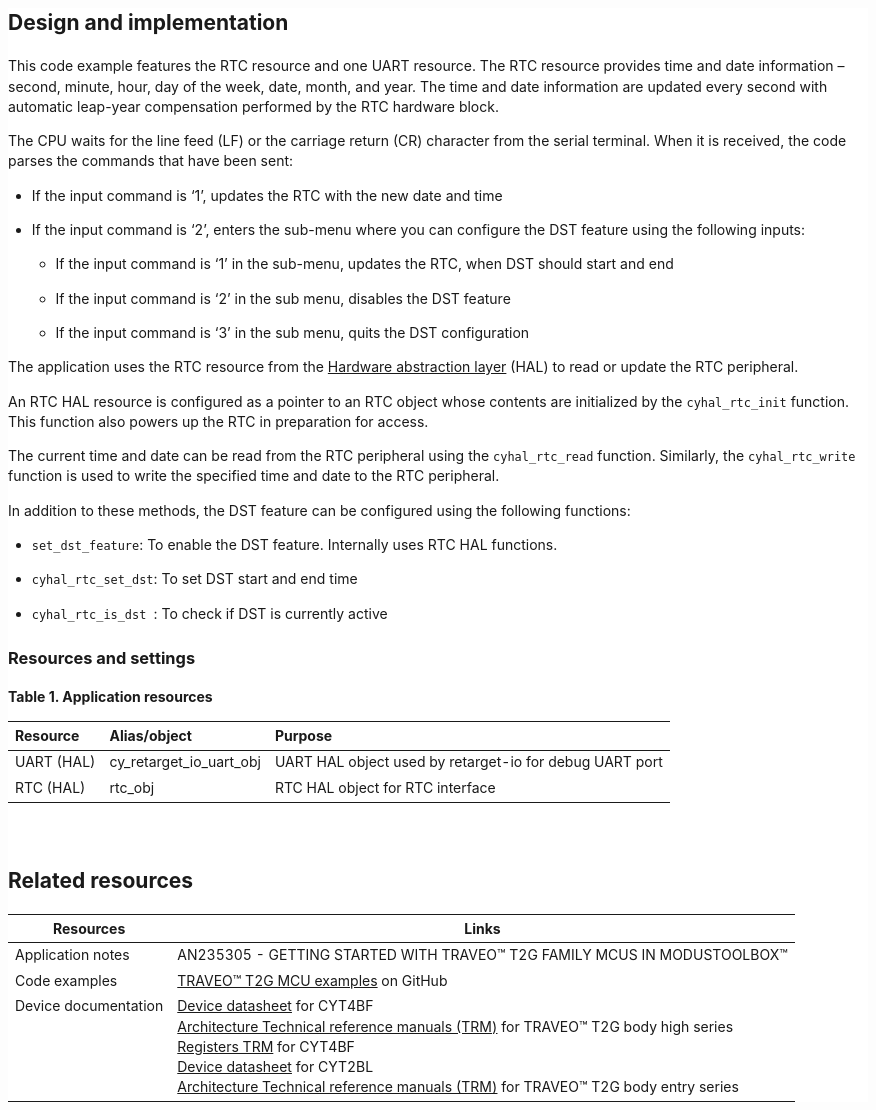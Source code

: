
## Design and implementation

This code example features the RTC resource and one UART resource. The RTC resource provides time and date information – second, minute, hour, day of the week, date, month, and year. The time and date information are updated every second with automatic leap-year compensation performed by the RTC hardware block.

The CPU waits for the line feed (LF) or the carriage return (CR) character from the serial terminal. When it is received, the code parses the commands that have been sent:

- If the input command is ‘1’, updates the RTC with the new date and time

- If the input command is ‘2’, enters the sub-menu where you can configure the DST feature using the following inputs:

    - If the input command is ‘1’ in the sub-menu, updates the RTC, when DST should start and end

    - If the input command is ‘2’ in the sub menu, disables the DST feature

    - If the input command is ‘3’ in the sub menu, quits the DST configuration

The application uses the RTC resource from the [Hardware abstraction layer](https://github.com/Infineon/mtb-hal-cat1) (HAL) to read or update the RTC peripheral.

An RTC HAL resource is configured as a pointer to an RTC object whose contents are initialized by the `cyhal_rtc_init` function. This function also powers up the RTC in preparation for access.

The current time and date can be read from the RTC peripheral using the `cyhal_rtc_read`  function. Similarly, the `cyhal_rtc_write` function is used to write the specified time and date to the RTC peripheral.

In addition to these methods, the DST feature can be configured using the following functions:

- `set_dst_feature`: To enable the DST feature. Internally uses RTC HAL functions.

- `cyhal_rtc_set_dst`: To set DST start and end time

- `cyhal_rtc_is_dst `: To check if DST is currently active

### Resources and settings

**Table 1. Application resources**

| Resource  |  Alias/object     |    Purpose     |
| :------- | :------------    | :------------ |
| UART (HAL)|cy_retarget_io_uart_obj| UART HAL object used by retarget-io for debug UART port  |
| RTC  (HAL)|rtc_obj| RTC HAL object for RTC interface  |

<br />

## Related resources

Resources  | Links
-----------|----------------------------------
Application notes  | AN235305 - GETTING STARTED WITH TRAVEO™ T2G FAMILY MCUS IN MODUSTOOLBOX™ <br />
Code examples  | [TRAVEO™ T2G MCU examples](https://github.com/orgs/Infineon/repositories?q=mtb-t2g-&type=all&language=&sort=) on GitHub
Device documentation |[Device datasheet](https://www.infineon.com/dgdl/?fileId=5546d46275b79adb0175dc8387f93228) for CYT4BF<br> [Architecture Technical reference manuals (TRM)](https://www.cypress.com/documentation/technical-reference-manuals/traveo-ii-automotive-body-controller-high-family) for TRAVEO™ T2G body high series<br> [Registers TRM](https://www.cypress.com/documentation/technical-reference-manuals/traveo-t2g-tvii-b-h-8m-registers-body-controller-high) for CYT4BF<br> [Device datasheet](https://www.infineon.com/dgdl/?fileId=8ac78c8c82ce566401836c4d5e9a46c8) for CYT2BL<br> [Architecture Technical reference manuals (TRM)](https://www.infineon.com/dgdl/?fileId=5546d462766cbe860176804ea8d27e9b) for TRAVEO™ T2G body entry series